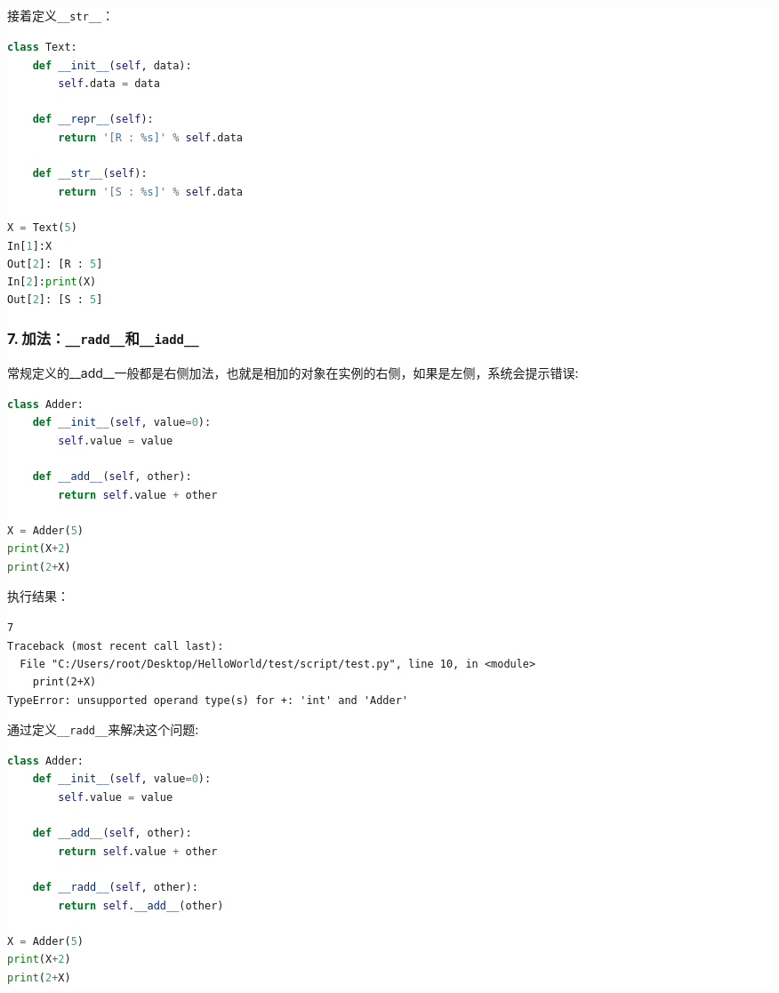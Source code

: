 接着定义`__str__`：
```python
class Text:
    def __init__(self, data):
        self.data = data

    def __repr__(self):
        return '[R : %s]' % self.data
    
    def __str__(self):
        return '[S : %s]' % self.data

X = Text(5)
In[1]:X
Out[2]: [R : 5]
In[2]:print(X)
Out[2]: [S : 5]
```

### 7. 加法：`__radd__`和`__iadd__`

常规定义的__add__一般都是右侧加法，也就是相加的对象在实例的右侧，如果是左侧，系统会提示错误:

```python
class Adder:
    def __init__(self, value=0):
        self.value = value

    def __add__(self, other):
        return self.value + other

X = Adder(5)
print(X+2)
print(2+X)
```

执行结果：
```
7
Traceback (most recent call last):
  File "C:/Users/root/Desktop/HelloWorld/test/script/test.py", line 10, in <module>
    print(2+X)
TypeError: unsupported operand type(s) for +: 'int' and 'Adder'
```

通过定义`__radd__`来解决这个问题:
```python
class Adder:
    def __init__(self, value=0):
        self.value = value

    def __add__(self, other):
        return self.value + other

    def __radd__(self, other):
        return self.__add__(other)

X = Adder(5)
print(X+2)
print(2+X)
```
